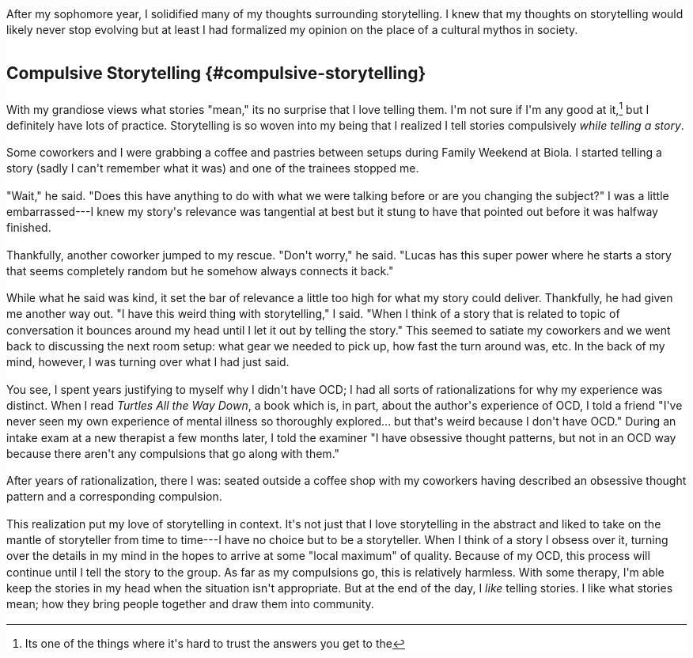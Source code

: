 After my sophomore year, I solidified many of my thoughts surrounding
storytelling. I knew that my thoughts on storytelling would likely never stop evolving
but at least I had formalized my opinion on the place of a cultural mythos in society.


## Compulsive Storytelling {#compulsive-storytelling}

With my grandiose views what stories "mean," its no surprise that I love telling
them. I'm not sure if I'm any good at it,[^fn:2] but I definitely have lots of
practice. Storytelling is so woven into my being that I realized I tell
stories compulsively _while telling a story_.

Some coworkers and I were grabbing a coffee and pastries between setups during
Family Weekend at Biola. I started telling a story (sadly I can't remember what it was)
and one of the trainees stopped me.

"Wait," he said. "Does this have anything to
do with what we were talking before or are you changing the subject?"
I was a little embarrassed---I knew my story's relevance was tangential at best but it
stung to have that pointed out before it was halfway finished.

Thankfully, another coworker jumped to my rescue. "Don't worry," he said. "Lucas
has this super power where he starts a story that seems completely random but he
somehow always connects it back."

While what he said was kind, it set the bar of relevance a little too high for
what my story could deliver. Thankfully, he had given me another way out. "I
have this weird thing with storytelling," I said. "When I think of a story that
is related to topic of conversation it bounces around my head until I let it out
by telling the story."
This seemed to satiate my coworkers and we went back to discussing the next room
setup: what gear we needed to pick up, how fast the turn around was, etc. In
the back of my mind, however, I was turning over what I had just said.

You see, I
spent years justifying to myself why I didn't have OCD; I had all sorts of
rationalizations for why my experience was distinct. When I read _Turtles All
the Way Down_, a book which is, in part, about the author's experience of
OCD, I told a friend "I've never seen my own experience of mental illness so
thoroughly explored... but that's weird because I don't have OCD." During an
intake exam at a new therapist a few months later, I told the examiner "I have
obsessive thought patterns, but not in an OCD way because there aren't any
compulsions that go along with them."

After years of rationalization, there I was: seated outside a coffee shop with
my coworkers having described an obsessive thought pattern and a corresponding
compulsion.

This realization put my love of storytelling in context. It's not just that I
love storytelling in the abstract and liked to take on the mantle of
storyteller from time to time---I have no choice but to be a storyteller. When I
think of a story I obsess over it, turning over the details in my mind in the
hopes to arrive at some "local maximum" of quality. Because of my OCD, this
process will continue until I tell the story to the group.
As far as
my compulsions go, this is relatively harmless. With some therapy, I'm able
keep the stories in my head when the situation isn't appropriate. But at the end
of the day, I _like_ telling stories. I like what stories mean; how they bring
people together and draw them into community.


[^fn:1]: I'm sure there are counter examples of "stories that have no deeper
[^fn:2]: Its one of the things where it's hard to trust the answers you get to the
[^fn:3]: For further scale calibration, some people say that they can
[^fn:4]: "The prevalence of aphantasia (imagery weakness) in the general